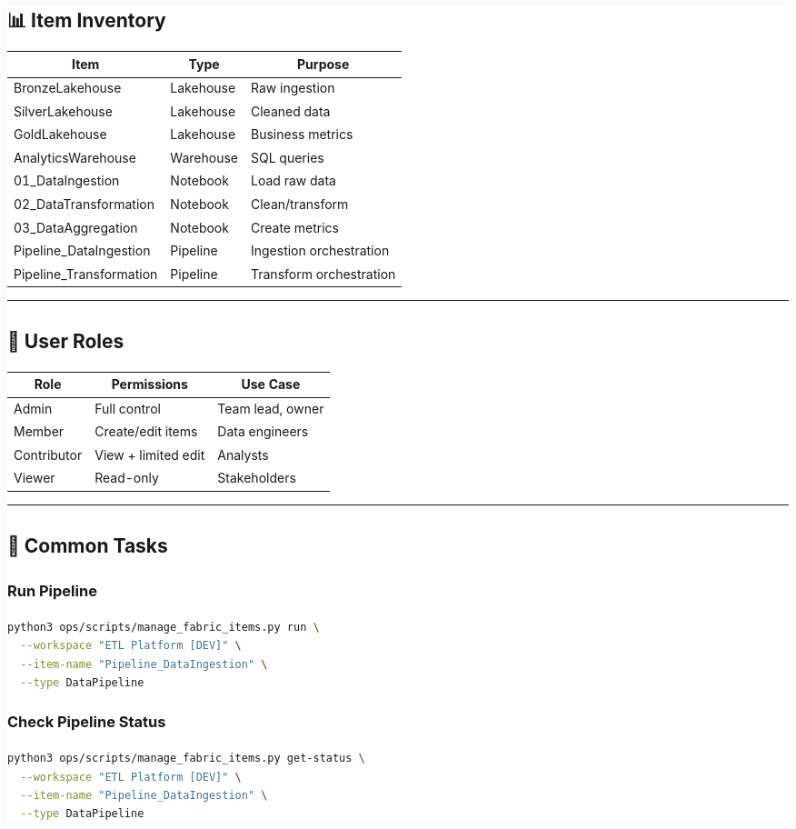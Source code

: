 
## 📊 Item Inventory

| Item | Type | Purpose |
|------|------|---------|
| BronzeLakehouse | Lakehouse | Raw ingestion |
| SilverLakehouse | Lakehouse | Cleaned data |
| GoldLakehouse | Lakehouse | Business metrics |
| AnalyticsWarehouse | Warehouse | SQL queries |
| 01_DataIngestion | Notebook | Load raw data |
| 02_DataTransformation | Notebook | Clean/transform |
| 03_DataAggregation | Notebook | Create metrics |
| Pipeline_DataIngestion | Pipeline | Ingestion orchestration |
| Pipeline_Transformation | Pipeline | Transform orchestration |

---

## 👥 User Roles

| Role | Permissions | Use Case |
|------|-------------|----------|
| Admin | Full control | Team lead, owner |
| Member | Create/edit items | Data engineers |
| Contributor | View + limited edit | Analysts |
| Viewer | Read-only | Stakeholders |

---

## 🎯 Common Tasks

### Run Pipeline

```bash
python3 ops/scripts/manage_fabric_items.py run \
  --workspace "ETL Platform [DEV]" \
  --item-name "Pipeline_DataIngestion" \
  --type DataPipeline
```

### Check Pipeline Status

```bash
python3 ops/scripts/manage_fabric_items.py get-status \
  --workspace "ETL Platform [DEV]" \
  --item-name "Pipeline_DataIngestion" \
  --type DataPipeline
```
